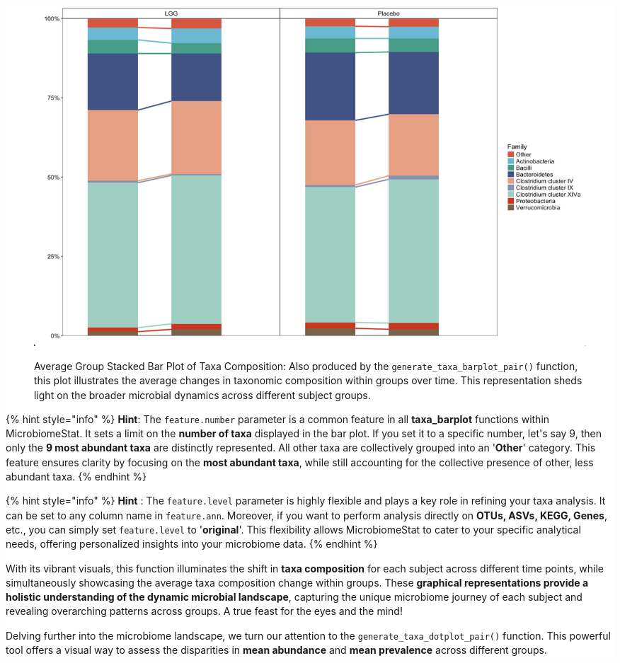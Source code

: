 <figure><img src="../.gitbook/assets/Screenshot 2023-06-12 at 18.41.49.png" alt=""><figcaption><p>Average Group Stacked Bar Plot of Taxa Composition: Also produced by the <code>generate_taxa_barplot_pair()</code> function, this plot illustrates the average changes in taxonomic composition within groups over time. This representation sheds light on the broader microbial dynamics across different subject groups.</p></figcaption></figure>

{% hint style="info" %}
**Hint**: The `feature.number` parameter is a common feature in all **taxa\_barplot** functions within MicrobiomeStat. It sets a limit on the **number of taxa** displayed in the bar plot. If you set it to a specific number, let's say 9, then only the **9 most abundant taxa** are distinctly represented. All other taxa are collectively grouped into an '**Other**' category. This feature ensures clarity by focusing on the **most abundant taxa**, while still accounting for the collective presence of other, less abundant taxa.
{% endhint %}

{% hint style="info" %}
**Hint** : The `feature.level` parameter is highly flexible and plays a key role in refining your taxa analysis. It can be set to any column name in `feature.ann`. Moreover, if you want to perform analysis directly on **OTUs, ASVs, KEGG, Genes**, etc., you can simply set `feature.level` to '**original**'. This flexibility allows MicrobiomeStat to cater to your specific analytical needs, offering personalized insights into your microbiome data.
{% endhint %}

With its vibrant visuals, this function illuminates the shift in **taxa composition** for each subject across different time points, while simultaneously showcasing the average taxa composition change within groups. These **graphical representations provide a holistic understanding of the dynamic microbial landscape**, capturing the unique microbiome journey of each subject and revealing overarching patterns across groups. A true feast for the eyes and the mind!

Delving further into the microbiome landscape, we turn our attention to the `generate_taxa_dotplot_pair()` function. This powerful tool offers a visual way to assess the disparities in **mean abundance** and **mean prevalence** across different groups.
